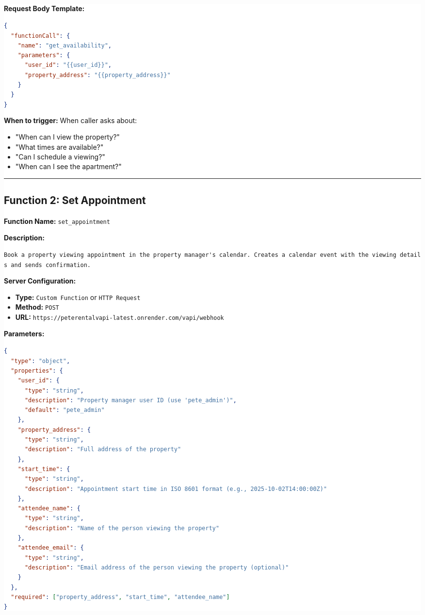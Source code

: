 **Request Body Template:**
```json
{
  "functionCall": {
    "name": "get_availability",
    "parameters": {
      "user_id": "{{user_id}}",
      "property_address": "{{property_address}}"
    }
  }
}
```

**When to trigger:** When caller asks about:
- "When can I view the property?"
- "What times are available?"
- "Can I schedule a viewing?"
- "When can I see the apartment?"

---

## Function 2: Set Appointment

**Function Name:** `set_appointment`

**Description:**
```
Book a property viewing appointment in the property manager's calendar. Creates a calendar event with the viewing details and sends confirmation.
```

**Server Configuration:**
- **Type:** `Custom Function` or `HTTP Request`
- **Method:** `POST`
- **URL:** `https://peterentalvapi-latest.onrender.com/vapi/webhook`

**Parameters:**
```json
{
  "type": "object",
  "properties": {
    "user_id": {
      "type": "string",
      "description": "Property manager user ID (use 'pete_admin')",
      "default": "pete_admin"
    },
    "property_address": {
      "type": "string",
      "description": "Full address of the property"
    },
    "start_time": {
      "type": "string",
      "description": "Appointment start time in ISO 8601 format (e.g., 2025-10-02T14:00:00Z)"
    },
    "attendee_name": {
      "type": "string",
      "description": "Name of the person viewing the property"
    },
    "attendee_email": {
      "type": "string",
      "description": "Email address of the person viewing the property (optional)"
    }
  },
  "required": ["property_address", "start_time", "attendee_name"]
}
```
